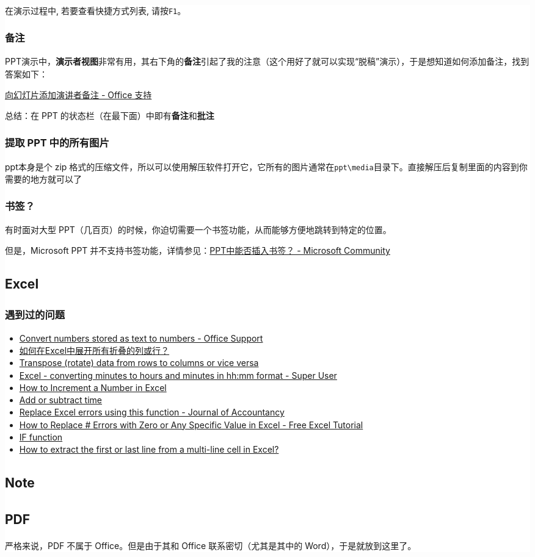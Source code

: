 在演示过程中, 若要查看快捷方式列表, 请按`F1`。

### 备注
PPT演示中，**演示者视图**非常有用，其右下角的**备注**引起了我的注意（这个用好了就可以实现“脱稿”演示），于是想知道如何添加备注，找到答案如下：

[向幻灯片添加演讲者备注 - Office 支持](https://support.office.com/zh-cn/article/%E5%90%91%E5%B9%BB%E7%81%AF%E7%89%87%E6%B7%BB%E5%8A%A0%E6%BC%94%E8%AE%B2%E8%80%85%E5%A4%87%E6%B3%A8-26985155-35f5-45ba-812b-e1bd3c48928e)

总结：在 PPT 的状态栏（在最下面）中即有**备注**和**批注**

### 提取 PPT 中的所有图片
ppt本身是个 zip 格式的压缩文件，所以可以使用解压软件打开它，它所有的图片通常在`ppt\media`目录下。直接解压后复制里面的内容到你需要的地方就可以了

### 书签？
有时面对大型 PPT（几百页）的时候，你迫切需要一个书签功能，从而能够方便地跳转到特定的位置。

但是，Microsoft PPT 并不支持书签功能，详情参见：[PPT中能否插入书签？ - Microsoft Community](https://answers.microsoft.com/zh-hans/msoffice/forum/all/ppt%E4%B8%AD%E8%83%BD%E5%90%A6%E6%8F%92%E5%85%A5/bb654d7d-6431-44fc-a14f-64e57cebb493)

## Excel
### 遇到过的问题
* [Convert numbers stored as text to numbers - Office Support](https://support.microsoft.com/en-us/office/convert-numbers-stored-as-text-to-numbers-40105f2a-fe79-4477-a171-c5bad0f0a885)
* [如何在Excel中展开所有折叠的列或行？](https://zh-cn.extendoffice.com/documents/excel/5019-excel-expand-columns-rows.html)
* [Transpose (rotate) data from rows to columns or vice versa](https://support.microsoft.com/en-us/office/transpose-rotate-data-from-rows-to-columns-or-vice-versa-3419f2e3-beab-4318-aae5-d0f862209744)
* [Excel - converting minutes to hours and minutes in hh:mm format - Super User](https://superuser.com/questions/1143399/excel-converting-minutes-to-hours-and-minutes-in-hhmm-format/1524602)
* [How to Increment a Number in Excel](https://smallbusiness.chron.com/increment-number-excel-32931.html)
* [Add or subtract time](https://support.microsoft.com/en-us/office/add-or-subtract-time-16aa6697-6d6e-49c1-8e2c-3398a7cad6ad)
* [Replace Excel errors using this function - Journal of Accountancy](https://www.journalofaccountancy.com/issues/2020/feb/replace-excel-errors-iferror-function.html)
* [How to Replace # Errors with Zero or Any Specific Value in Excel - Free Excel Tutorial](https://www.excelhow.net/how-to-replace-errors-with-zero-or-any-specific-value-in-excel.html)
* [IF function](https://support.microsoft.com/en-us/office/if-function-69aed7c9-4e8a-4755-a9bc-aa8bbff73be2)
* [How to extract the first or last line from a multi-line cell in Excel?](https://www.extendoffice.com/documents/excel/5864-excel-extract-first-line-of-cell.html)

## Note

## PDF
严格来说，PDF 不属于 Office。但是由于其和 Office 联系密切（尤其是其中的 Word），于是就放到这里了。
